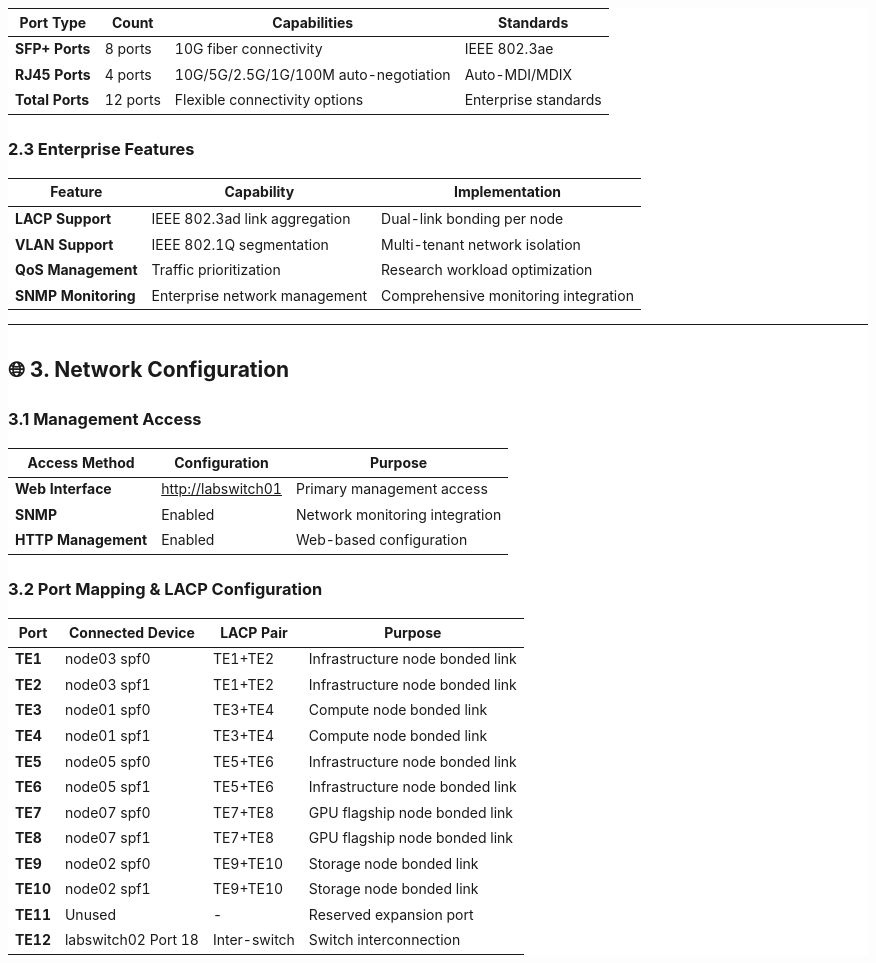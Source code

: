 | **Port Type** | **Count** | **Capabilities** | **Standards** |
|--------------|-----------|------------------|---------------|
| **SFP+ Ports** | 8 ports | 10G fiber connectivity | IEEE 802.3ae |
| **RJ45 Ports** | 4 ports | 10G/5G/2.5G/1G/100M auto-negotiation | Auto-MDI/MDIX |
| **Total Ports** | 12 ports | Flexible connectivity options | Enterprise standards |

### **2.3 Enterprise Features**

| **Feature** | **Capability** | **Implementation** |
|-------------|---------------|-------------------|
| **LACP Support** | IEEE 802.3ad link aggregation | Dual-link bonding per node |
| **VLAN Support** | IEEE 802.1Q segmentation | Multi-tenant network isolation |
| **QoS Management** | Traffic prioritization | Research workload optimization |
| **SNMP Monitoring** | Enterprise network management | Comprehensive monitoring integration |

---

## **🌐 3. Network Configuration**

### **3.1 Management Access**

| **Access Method** | **Configuration** | **Purpose** |
|------------------|------------------|-------------|
| **Web Interface** | <http://labswitch01> | Primary management access |
| **SNMP** | Enabled | Network monitoring integration |
| **HTTP Management** | Enabled | Web-based configuration |

### **3.2 Port Mapping & LACP Configuration**

| **Port** | **Connected Device** | **LACP Pair** | **Purpose** |
|----------|---------------------|---------------|-------------|
| **TE1** | node03 spf0 | TE1+TE2 | Infrastructure node bonded link |
| **TE2** | node03 spf1 | TE1+TE2 | Infrastructure node bonded link |
| **TE3** | node01 spf0 | TE3+TE4 | Compute node bonded link |
| **TE4** | node01 spf1 | TE3+TE4 | Compute node bonded link |
| **TE5** | node05 spf0 | TE5+TE6 | Infrastructure node bonded link |
| **TE6** | node05 spf1 | TE5+TE6 | Infrastructure node bonded link |
| **TE7** | node07 spf0 | TE7+TE8 | GPU flagship node bonded link |
| **TE8** | node07 spf1 | TE7+TE8 | GPU flagship node bonded link |
| **TE9** | node02 spf0 | TE9+TE10 | Storage node bonded link |
| **TE10** | node02 spf1 | TE9+TE10 | Storage node bonded link |
| **TE11** | Unused | - | Reserved expansion port |
| **TE12** | labswitch02 Port 18 | Inter-switch | Switch interconnection |
